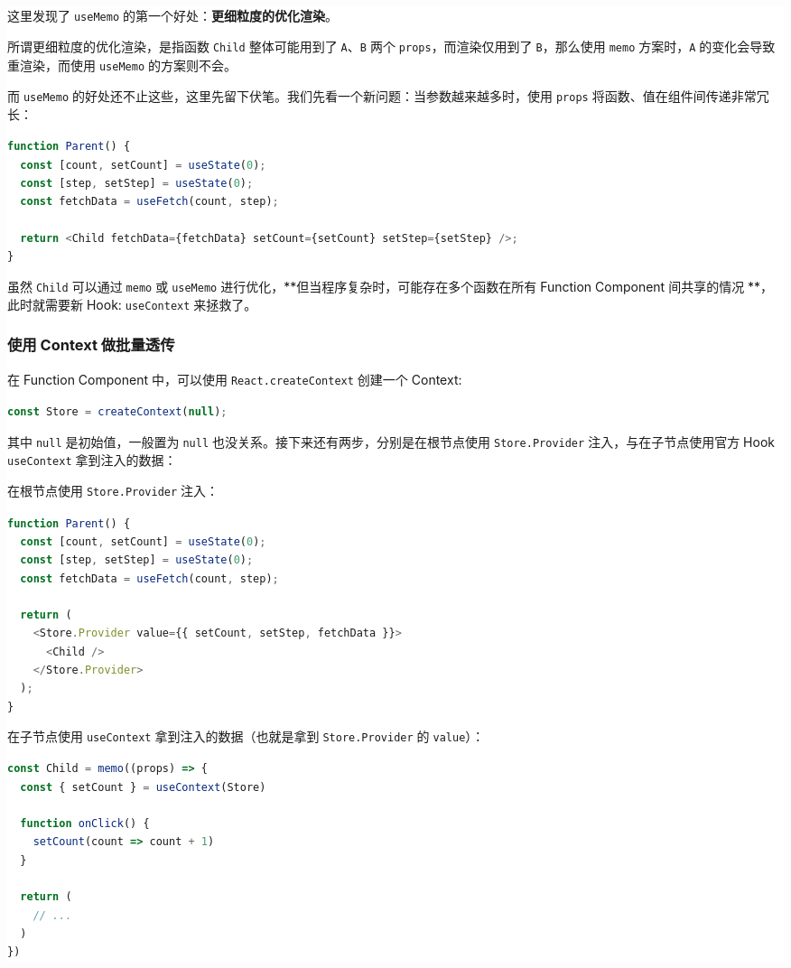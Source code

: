 这里发现了 `useMemo` 的第一个好处：**更细粒度的优化渲染**。

所谓更细粒度的优化渲染，是指函数 `Child` 整体可能用到了 `A`、`B` 两个 `props`，而渲染仅用到了 `B`，那么使用 `memo` 方案时，`A` 的变化会导致重渲染，而使用 `useMemo` 的方案则不会。

而 `useMemo` 的好处还不止这些，这里先留下伏笔。我们先看一个新问题：当参数越来越多时，使用 `props` 将函数、值在组件间传递非常冗长：

```js
function Parent() {
  const [count, setCount] = useState(0);
  const [step, setStep] = useState(0);
  const fetchData = useFetch(count, step);

  return <Child fetchData={fetchData} setCount={setCount} setStep={setStep} />;
}
```

虽然 `Child` 可以通过 `memo` 或 `useMemo` 进行优化，**但当程序复杂时，可能存在多个函数在所有 Function Component 间共享的情况 **，此时就需要新 Hook: `useContext` 来拯救了。

### 使用 Context 做批量透传

在 Function Component 中，可以使用 `React.createContext` 创建一个 Context:

```js
const Store = createContext(null);
```

其中 `null` 是初始值，一般置为 `null` 也没关系。接下来还有两步，分别是在根节点使用 `Store.Provider` 注入，与在子节点使用官方 Hook `useContext` 拿到注入的数据：

在根节点使用 `Store.Provider` 注入：

```js
function Parent() {
  const [count, setCount] = useState(0);
  const [step, setStep] = useState(0);
  const fetchData = useFetch(count, step);

  return (
    <Store.Provider value={{ setCount, setStep, fetchData }}>
      <Child />
    </Store.Provider>
  );
}
```

在子节点使用 `useContext` 拿到注入的数据（也就是拿到 `Store.Provider` 的 `value`）：

```js
const Child = memo((props) => {
  const { setCount } = useContext(Store)

  function onClick() {
    setCount(count => count + 1)
  }

  return (
    // ...
  )
})
```
